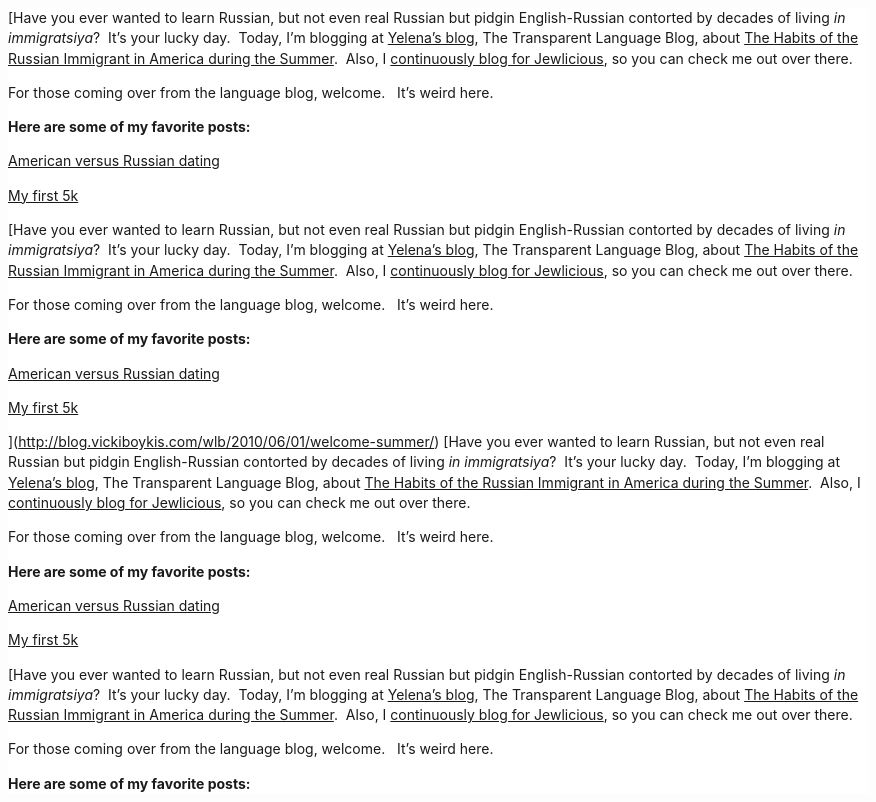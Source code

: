 [Have you ever wanted to learn Russian, but not even real Russian but pidgin English-Russian contorted by decades of living _in immigratsiya_?  It&#8217;s your lucky day.  Today, I&#8217;m blogging at [Yelena&#8217;s blog](http://beebopparade.blogspot.com/), The Transparent Language Blog, about [The Habits of the Russian Immigrant in America during the Summer](http://www.transparent.com/russian/summer-weekends-russian-style/).  Also, I [continuously blog for Jewlicious](http://www.jewlicious.com/author/vicki/), so you can check me out over there.

For those coming over from the language blog, welcome.   It&#8217;s weird here.

**Here are some of my favorite posts:**

[American versus Russian dating](http://blog.vickiboykis.com/wlb/2009/07/06/american-vs-russian-dating/)
  
[My first 5k](http://blog.vickiboykis.com/wlb/2010/06/10/in-which-i-run-my-first-5k/)
  
[Have you ever wanted to learn Russian, but not even real Russian but pidgin English-Russian contorted by decades of living _in immigratsiya_?  It&#8217;s your lucky day.  Today, I&#8217;m blogging at [Yelena&#8217;s blog](http://beebopparade.blogspot.com/), The Transparent Language Blog, about [The Habits of the Russian Immigrant in America during the Summer](http://www.transparent.com/russian/summer-weekends-russian-style/).  Also, I [continuously blog for Jewlicious](http://www.jewlicious.com/author/vicki/), so you can check me out over there.

For those coming over from the language blog, welcome.   It&#8217;s weird here.

**Here are some of my favorite posts:**

[American versus Russian dating](http://blog.vickiboykis.com/wlb/2009/07/06/american-vs-russian-dating/)
  
[My first 5k](http://blog.vickiboykis.com/wlb/2010/06/10/in-which-i-run-my-first-5k/)
  
](http://blog.vickiboykis.com/wlb/2010/06/01/welcome-summer/) [Have you ever wanted to learn Russian, but not even real Russian but pidgin English-Russian contorted by decades of living _in immigratsiya_?  It&#8217;s your lucky day.  Today, I&#8217;m blogging at [Yelena&#8217;s blog](http://beebopparade.blogspot.com/), The Transparent Language Blog, about [The Habits of the Russian Immigrant in America during the Summer](http://www.transparent.com/russian/summer-weekends-russian-style/).  Also, I [continuously blog for Jewlicious](http://www.jewlicious.com/author/vicki/), so you can check me out over there.

For those coming over from the language blog, welcome.   It&#8217;s weird here.

**Here are some of my favorite posts:**

[American versus Russian dating](http://blog.vickiboykis.com/wlb/2009/07/06/american-vs-russian-dating/)
  
[My first 5k](http://blog.vickiboykis.com/wlb/2010/06/10/in-which-i-run-my-first-5k/)
  
[Have you ever wanted to learn Russian, but not even real Russian but pidgin English-Russian contorted by decades of living _in immigratsiya_?  It&#8217;s your lucky day.  Today, I&#8217;m blogging at [Yelena&#8217;s blog](http://beebopparade.blogspot.com/), The Transparent Language Blog, about [The Habits of the Russian Immigrant in America during the Summer](http://www.transparent.com/russian/summer-weekends-russian-style/).  Also, I [continuously blog for Jewlicious](http://www.jewlicious.com/author/vicki/), so you can check me out over there.

For those coming over from the language blog, welcome.   It&#8217;s weird here.

**Here are some of my favorite posts:**
